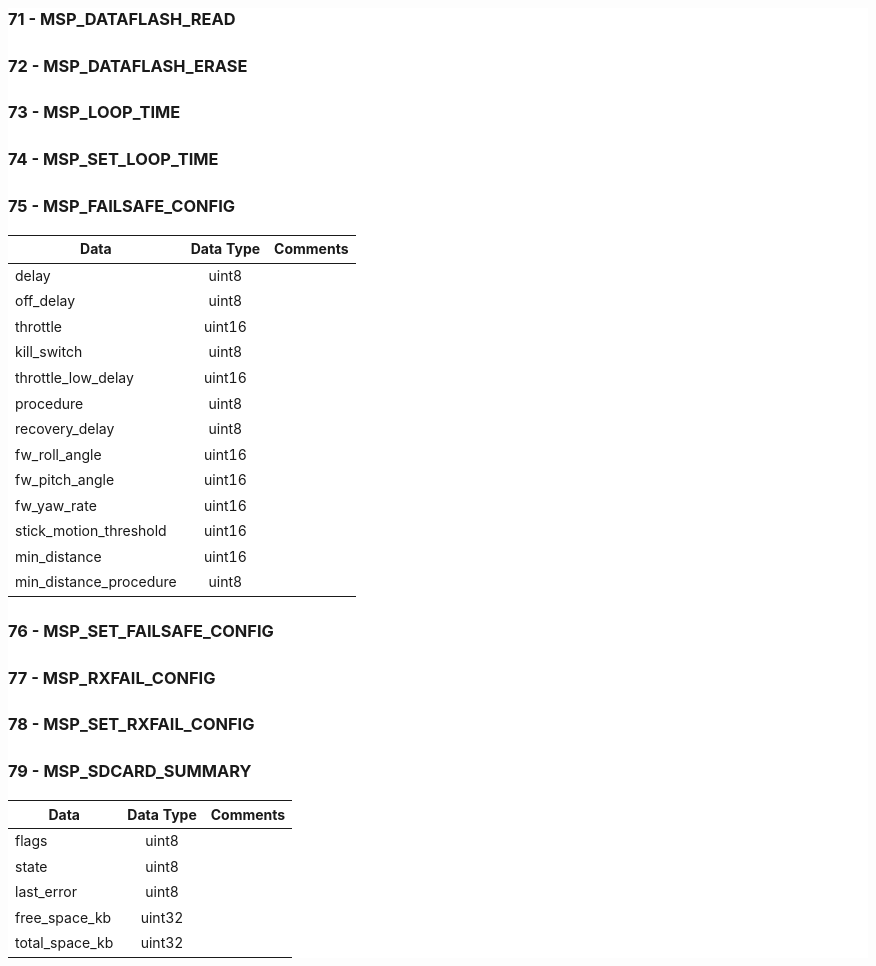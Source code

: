 
### 71 - MSP_DATAFLASH_READ
### 72 - MSP_DATAFLASH_ERASE
### 73 - MSP_LOOP_TIME
### 74 - MSP_SET_LOOP_TIME
### 75 - MSP_FAILSAFE_CONFIG


|         Data             |       Data Type      |       Comments       |
| --------------------     | :------------------: | -------------------- |
| delay                    | uint8                |         	         |
| off_delay                | uint8                |         	         |
| throttle                 | uint16               |         	         |
| kill_switch              | uint8                |         	         |
| throttle_low_delay       | uint16               |         	         |
| procedure                | uint8                |         	         |
| recovery_delay           | uint8                |         	         |
| fw_roll_angle            | uint16               |         	         |
| fw_pitch_angle           | uint16               |         	         |
| fw_yaw_rate              | uint16               |         	         |
| stick_motion_threshold   | uint16               |         	         |
| min_distance             | uint16               |         	         |
| min_distance_procedure   | uint8                |         	         |


### 76 - MSP_SET_FAILSAFE_CONFIG
### 77 - MSP_RXFAIL_CONFIG
### 78 - MSP_SET_RXFAIL_CONFIG
### 79 - MSP_SDCARD_SUMMARY


|         Data             |       Data Type      |       Comments       |
| --------------------     | :------------------: | -------------------- |
| flags                    | uint8                |         	         |
| state                    | uint8                |         	         |
| last_error               | uint8                |         	         |
| free_space_kb            | uint32               |         	         |
| total_space_kb           | uint32               |         	         |
